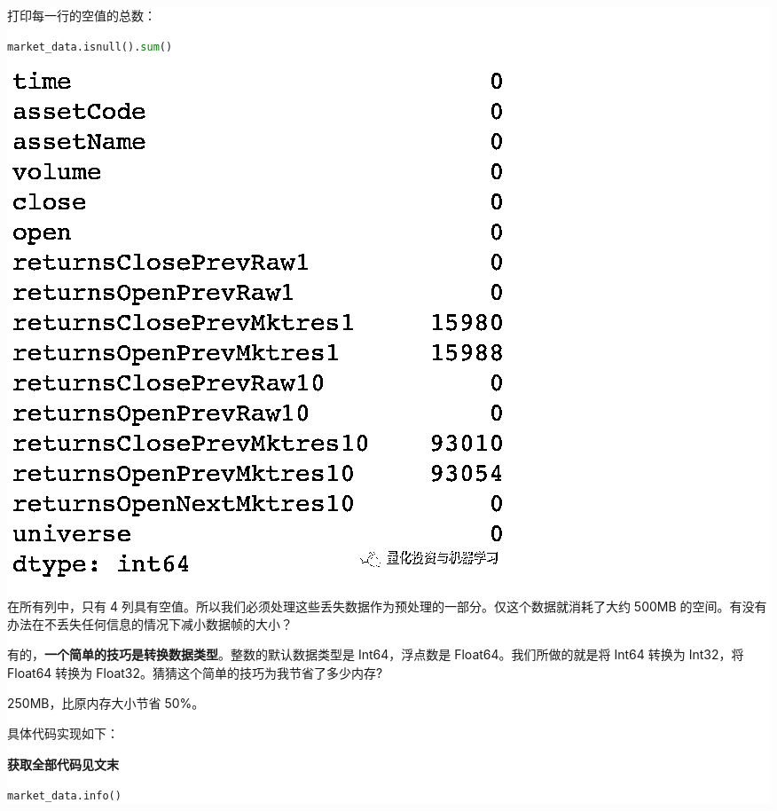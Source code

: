 打印每一行的空值的总数：

```py
market_data.isnull().sum()
```

 ![](img/8c8e03dd7a9adba029c4304ef190ba50.png) 

在所有列中，只有 4 列具有空值。所以我们必须处理这些丢失数据作为预处理的一部分。仅这个数据就消耗了大约 500MB 的空间。有没有办法在不丢失任何信息的情况下减小数据帧的大小？

有的，**一个简单的技巧是转换数据类型**。整数的默认数据类型是 Int64，浮点数是 Float64。我们所做的就是将 Int64 转换为 Int32，将 Float64 转换为 Float32。猜猜这个简单的技巧为我节省了多少内存?

250MB，比原内存大小节省 50%。

具体代码实现如下：

**获取全部代码见文末**

```py
market_data.info()
```
